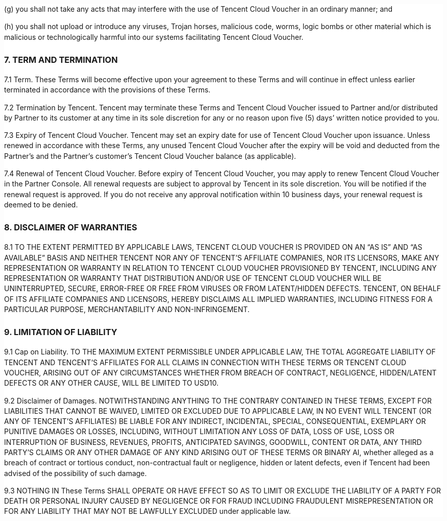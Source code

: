 (g)    you shall not take any acts that may interfere with the use of Tencent Cloud Voucher in an ordinary manner; and

(h)    you shall not upload or introduce any viruses, Trojan horses, malicious code, worms, logic bombs or other material which is malicious or technologically harmful into our systems facilitating Tencent Cloud Voucher.

### 7.   TERM AND TERMINATION

7.1  Term. These Terms will become effective upon your agreement to these Terms and will continue in effect unless earlier terminated in accordance with the provisions of these Terms.

7.2  Termination by Tencent. Tencent may terminate these Terms and Tencent Cloud Voucher issued to Partner and/or distributed by Partner to its customer at any time in its sole discretion for any or no reason upon five (5) days’ written notice provided to you.

7.3  Expiry of Tencent Cloud Voucher. Tencent may set an expiry date for use of Tencent Cloud Voucher upon issuance. Unless renewed in accordance with these Terms, any unused Tencent Cloud Voucher after the expiry will be void and deducted from the Partner’s and the Partner’s customer’s Tencent Cloud Voucher balance (as applicable). 

7.4  Renewal of Tencent Cloud Voucher. Before expiry of Tencent Cloud Voucher, you may apply to renew Tencent Cloud Voucher in the Partner Console. All renewal requests are subject to approval by Tencent in its sole discretion. You will be notified if the renewal request is approved. If you do not receive any approval notification within 10 business days, your renewal request is deemed to be denied. 

### 8.   DISCLAIMER OF WARRANTIES

8.1  TO THE EXTENT PERMITTED BY APPLICABLE LAWS, TENCENT CLOUD VOUCHER IS PROVIDED ON AN “AS IS” AND “AS AVAILABLE” BASIS AND NEITHER TENCENT NOR ANY OF TENCENT’S AFFILIATE COMPANIES, NOR ITS LICENSORS, MAKE ANY REPRESENTATION OR WARRANTY IN RELATION TO TENCENT CLOUD VOUCHER PROVISIONED BY TENCENT, INCLUDING ANY REPRESENTATION OR WARRANTY THAT DISTRIBUTION AND/OR USE OF TENCENT CLOUD VOUCHER WILL BE UNINTERRUPTED, SECURE, ERROR-FREE OR FREE FROM VIRUSES OR FROM LATENT/HIDDEN DEFECTS. TENCENT, ON BEHALF OF ITS AFFILIATE COMPANIES AND LICENSORS, HEREBY DISCLAIMS ALL IMPLIED WARRANTIES, INCLUDING FITNESS FOR A PARTICULAR PURPOSE, MERCHANTABILITY AND NON-INFRINGEMENT.

### 9.   LIMITATION OF LIABILITY

9.1  Cap on Liability. TO THE MAXIMUM EXTENT PERMISSIBLE UNDER APPLICABLE LAW, THE TOTAL AGGREGATE LIABILITY OF TENCENT AND TENCENT’S AFFILIATES FOR ALL CLAIMS IN CONNECTION WITH THESE TERMS OR TENCENT CLOUD VOUCHER, ARISING OUT OF ANY CIRCUMSTANCES WHETHER FROM BREACH OF CONTRACT, NEGLIGENCE, HIDDEN/LATENT DEFECTS OR ANY OTHER CAUSE, WILL BE LIMITED TO USD10. 

9.2  Disclaimer of Damages. NOTWITHSTANDING ANYTHING TO THE CONTRARY CONTAINED IN THESE TERMS, EXCEPT FOR LIABILITIES THAT CANNOT BE WAIVED, LIMITED OR EXCLUDED DUE TO APPLICABLE LAW, IN NO EVENT WILL TENCENT (OR ANY OF TENCENT’S AFFILIATES) BE LIABLE FOR ANY INDIRECT, INCIDENTAL, SPECIAL, CONSEQUENTIAL, EXEMPLARY OR PUNITIVE DAMAGES OR LOSSES, INCLUDING, WITHOUT LIMITATION ANY LOSS OF DATA, LOSS OF USE, LOSS OR INTERRUPTION OF BUSINESS, REVENUES, PROFITS, ANTICIPATED SAVINGS, GOODWILL, CONTENT OR DATA, ANY THIRD PARTY’S CLAIMS OR ANY OTHER DAMAGE OF ANY KIND ARISING OUT OF THESE TERMS OR BINARY AI, whether alleged as a breach of contract or tortious conduct, non-contractual fault or negligence, hidden or latent defects, even if Tencent had been advised of the possibility of such damage.

9.3  NOTHING IN These Terms SHALL OPERATE OR HAVE EFFECT SO AS TO LIMIT OR EXCLUDE THE LIABILITY OF A PARTY FOR DEATH OR PERSONAL INJURY CAUSED BY NEGLIGENCE OR FOR FRAUD INCLUDING FRAUDULENT MISREPRESENTATION OR FOR ANY LIABILITY THAT MAY NOT BE LAWFULLY EXCLUDED under applicable law.
